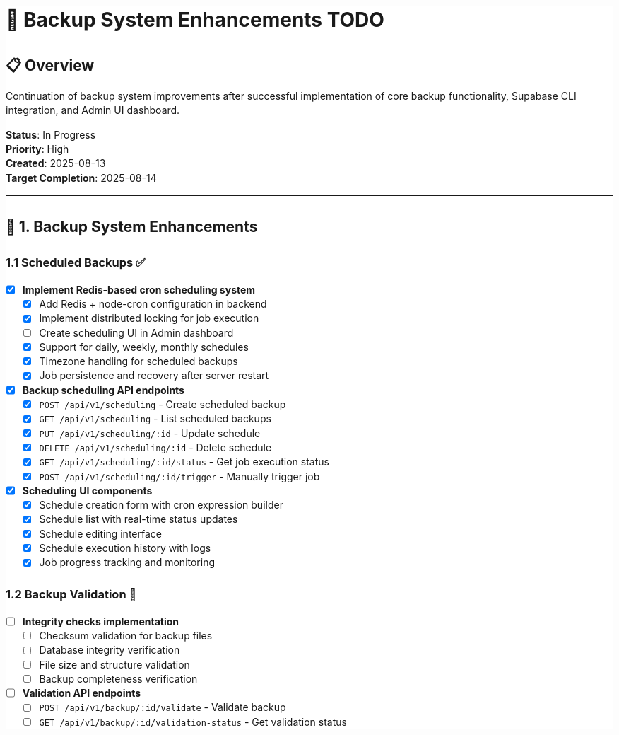 # 🔄 Backup System Enhancements TODO

## 📋 **Overview**
Continuation of backup system improvements after successful implementation of core backup functionality, Supabase CLI integration, and Admin UI dashboard.

**Status**: In Progress  
**Priority**: High  
**Created**: 2025-08-13  
**Target Completion**: 2025-08-14  

---

## 🎯 **1. Backup System Enhancements**

### **1.1 Scheduled Backups** ✅
- [x] **Implement Redis-based cron scheduling system**
  - [x] Add Redis + node-cron configuration in backend
  - [x] Implement distributed locking for job execution
  - [ ] Create scheduling UI in Admin dashboard
  - [x] Support for daily, weekly, monthly schedules
  - [x] Timezone handling for scheduled backups
  - [x] Job persistence and recovery after server restart

- [x] **Backup scheduling API endpoints**
  - [x] `POST /api/v1/scheduling` - Create scheduled backup
  - [x] `GET /api/v1/scheduling` - List scheduled backups
  - [x] `PUT /api/v1/scheduling/:id` - Update schedule
  - [x] `DELETE /api/v1/scheduling/:id` - Delete schedule
  - [x] `GET /api/v1/scheduling/:id/status` - Get job execution status
  - [x] `POST /api/v1/scheduling/:id/trigger` - Manually trigger job

- [x] **Scheduling UI components**
  - [x] Schedule creation form with cron expression builder
  - [x] Schedule list with real-time status updates
  - [x] Schedule editing interface
  - [x] Schedule execution history with logs
  - [x] Job progress tracking and monitoring

### **1.2 Backup Validation** 🔄
- [ ] **Integrity checks implementation**
  - [ ] Checksum validation for backup files
  - [ ] Database integrity verification
  - [ ] File size and structure validation
  - [ ] Backup completeness verification

- [ ] **Validation API endpoints**
  - [ ] `POST /api/v1/backup/:id/validate` - Validate backup
  - [ ] `GET /api/v1/backup/:id/validation-status` - Get validation status
